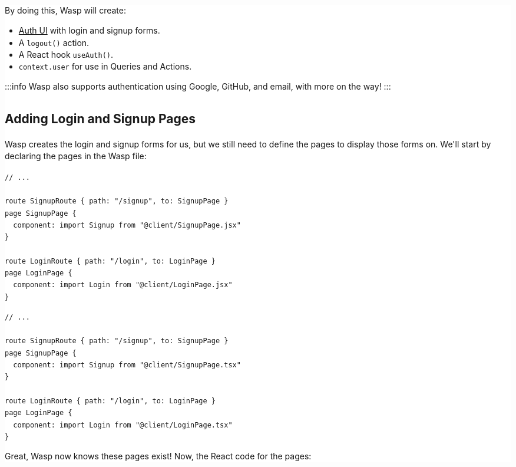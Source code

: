 
By doing this, Wasp will create:

- [Auth UI](/docs/auth/ui) with login and signup forms.
- A `logout()` action.
- A React hook `useAuth()`.
- `context.user` for use in Queries and Actions.

:::info
Wasp also supports authentication using Google, GitHub, and email, with more on the way! 
:::

## Adding Login and Signup Pages

Wasp creates the login and signup forms for us, but we still need to define the pages to display those forms on. We'll start by declaring the pages in the Wasp file:

<Tabs groupId="js-ts">
<TabItem value="js" label="JavaScript">

```wasp title="main.wasp"
// ...

route SignupRoute { path: "/signup", to: SignupPage }
page SignupPage {
  component: import Signup from "@client/SignupPage.jsx"
}

route LoginRoute { path: "/login", to: LoginPage }
page LoginPage {
  component: import Login from "@client/LoginPage.jsx"
}
```

</TabItem>
<TabItem value="ts" label="TypeScript">

```wasp title="main.wasp"
// ...

route SignupRoute { path: "/signup", to: SignupPage }
page SignupPage {
  component: import Signup from "@client/SignupPage.tsx"
}

route LoginRoute { path: "/login", to: LoginPage }
page LoginPage {
  component: import Login from "@client/LoginPage.tsx"
}
```

</TabItem>
</Tabs>

Great, Wasp now knows these pages exist! Now, the React code for the pages:
